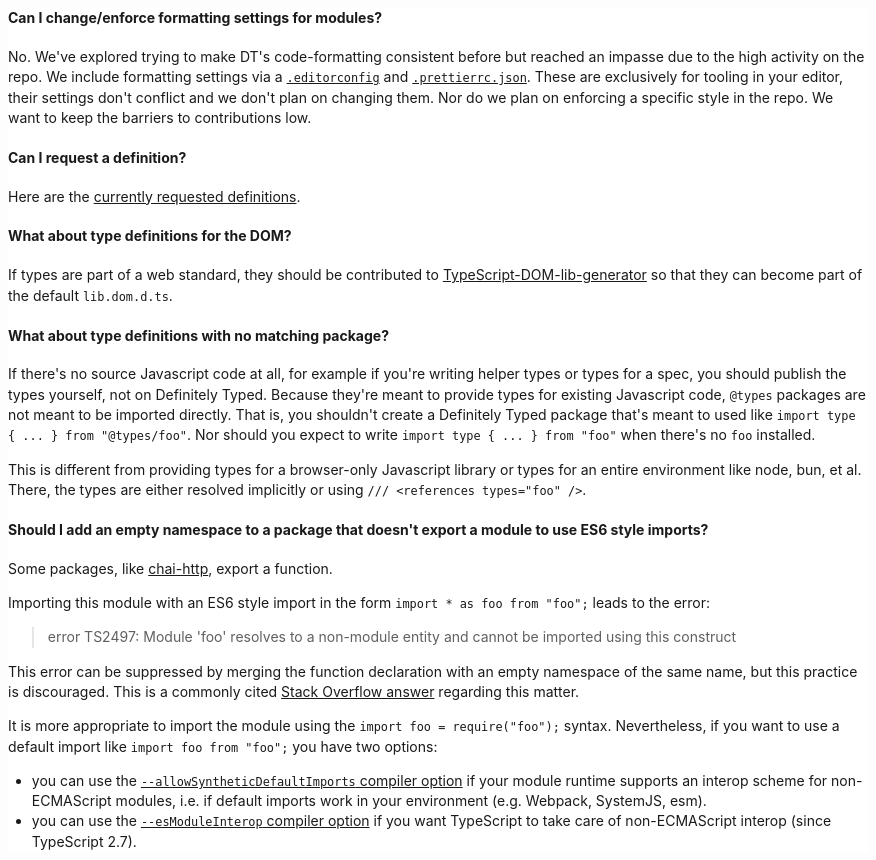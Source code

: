 #### Can I change/enforce formatting settings for modules?

No. We've explored trying to make DT's code-formatting consistent before but reached an impasse due to the high activity on the repo. We include formatting settings via a [`.editorconfig`](.editorconfig) and [`.prettierrc.json`](.prettierrc.json). These are exclusively for tooling in your editor, their settings don't conflict and we don't plan on changing them. Nor do we plan on enforcing a specific style in the repo. We want to keep the barriers to contributions low.

#### Can I request a definition?

Here are the [currently requested definitions](https://github.com/DefinitelyTyped/DefinitelyTyped/discussions/categories/request-a-new-types-package).

#### What about type definitions for the DOM?

If types are part of a web standard, they should be contributed to [TypeScript-DOM-lib-generator](https://github.com/Microsoft/TypeScript-DOM-lib-generator) so that they can become part of the default `lib.dom.d.ts`.

#### What about type definitions with no matching package?

If there's no source Javascript code at all, for example if you're writing helper types or types for a spec, you should publish the types yourself, not on Definitely Typed.
Because they're meant to provide types for existing Javascript code, `@types` packages are not meant to be imported directly.
That is, you shouldn't create a Definitely Typed package that's meant to used like `import type { ... } from "@types/foo"`.
Nor should you expect to write `import type { ... } from "foo"` when there's no `foo` installed.

This is different from providing types for a browser-only Javascript library or types for an entire environment like node, bun, et al.
There, the types are either resolved implicitly or using `/// <references types="foo" />`.

#### Should I add an empty namespace to a package that doesn't export a module to use ES6 style imports?

Some packages, like [chai-http](https://github.com/chaijs/chai-http), export a function.

Importing this module with an ES6 style import in the form `import * as foo from "foo";` leads to the error:

> error TS2497: Module 'foo' resolves to a non-module entity and cannot be imported using this construct

This error can be suppressed by merging the function declaration with an empty namespace of the same name, but this practice is discouraged.
This is a commonly cited [Stack Overflow answer](https://stackoverflow.com/questions/39415661/what-does-resolves-to-a-non-module-entity-and-cannot-be-imported-using-this) regarding this matter.

It is more appropriate to import the module using the `import foo = require("foo");` syntax.
Nevertheless, if you want to use a default import like `import foo from "foo";` you have two options:
- you can use the [`--allowSyntheticDefaultImports` compiler option](https://www.typescriptlang.org/docs/handbook/release-notes/typescript-1-8.html#support-for-default-import-interop-with-systemjs) if your module runtime supports an interop scheme for non-ECMAScript modules, i.e. if default imports work in your environment (e.g. Webpack, SystemJS, esm).
- you can use the [`--esModuleInterop` compiler option](https://www.typescriptlang.org/docs/handbook/release-notes/typescript-2-7.html#support-for-import-d-from-cjs-form-commonjs-modules-with---esmoduleinterop) if you want TypeScript to take care of non-ECMAScript interop (since TypeScript 2.7).
